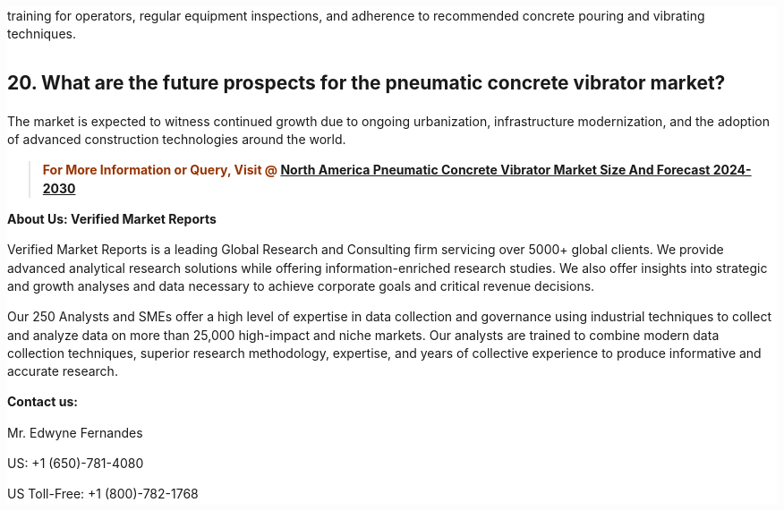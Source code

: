 training for operators, regular equipment inspections, and adherence to recommended concrete pouring and vibrating techniques.</p><h2>20. What are the future prospects for the pneumatic concrete vibrator market?</div><div></h2><p>The market is expected to witness continued growth due to ongoing urbanization, infrastructure modernization, and the adoption of advanced construction technologies around the world.</p></body></html></p><blockquote><p><span style="color: #993300;"><strong>For More Information or Query, Visit @ <a href="https://www.verifiedmarketreports.com/product/pneumatic-concrete-vibrator-market/">North America Pneumatic Concrete Vibrator Market Size And Forecast 2024-2030</a></strong></span></p></blockquote><p><strong>About Us: Verified Market Reports</strong></p><p>Verified Market Reports is a leading Global Research and Consulting firm servicing over 5000+ global clients. We provide advanced analytical research solutions while offering information-enriched research studies. We also offer insights into strategic and growth analyses and data necessary to achieve corporate goals and critical revenue decisions.</p><p>Our 250 Analysts and SMEs offer a high level of expertise in data collection and governance using industrial techniques to collect and analyze data on more than 25,000 high-impact and niche markets. Our analysts are trained to combine modern data collection techniques, superior research methodology, expertise, and years of collective experience to produce informative and accurate research.</p><p><strong>Contact us:</strong></p><p>Mr. Edwyne Fernandes</p><p>US: +1 (650)-781-4080</p><p>US Toll-Free: +1 (800)-782-1768</p>
